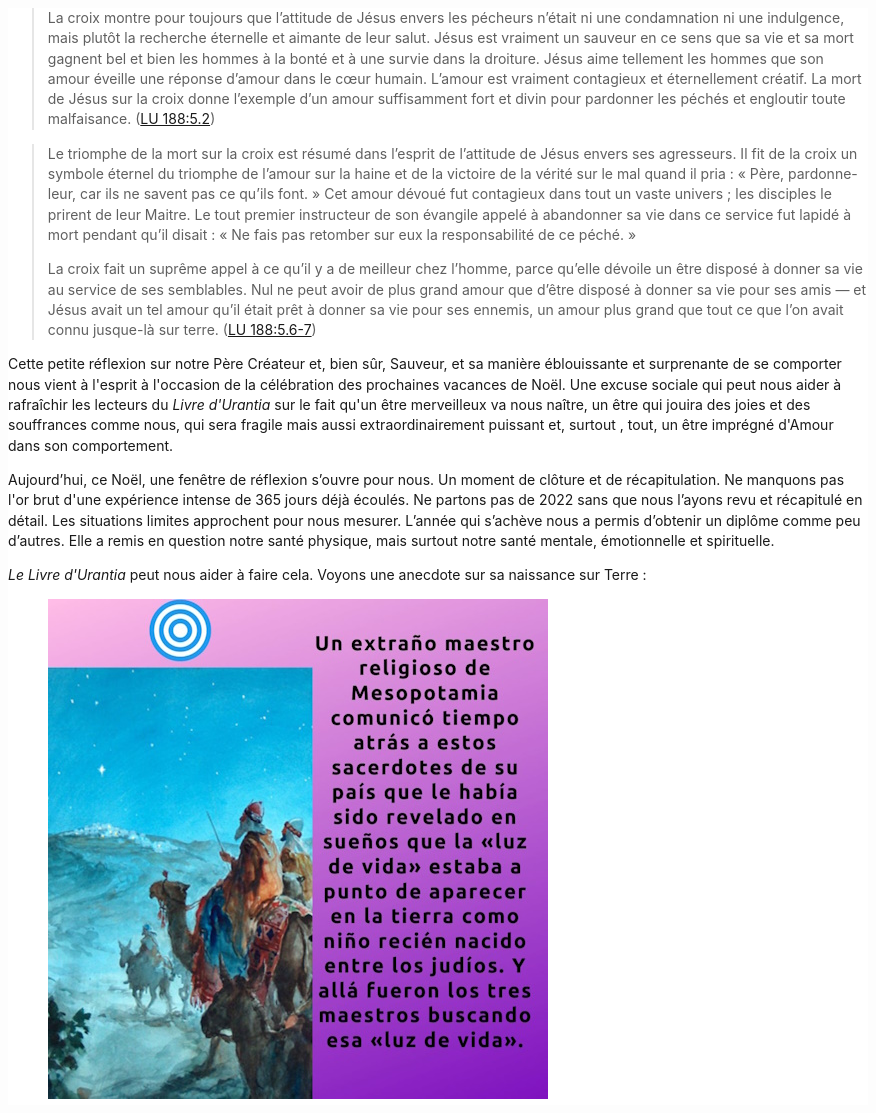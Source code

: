 > La croix montre pour toujours que l’attitude de Jésus envers les pécheurs n’était ni une condamnation ni une indulgence, mais plutôt la recherche éternelle et aimante de leur salut. Jésus est vraiment un sauveur en ce sens que sa vie et sa mort gagnent bel et bien les hommes à la bonté et à une survie dans la droiture. Jésus aime tellement les hommes que son amour éveille une réponse d’amour dans le cœur humain. L’amour est vraiment contagieux et éternellement créatif. La mort de Jésus sur la croix donne l’exemple d’un amour suffisamment fort et divin pour pardonner les péchés et engloutir toute malfaisance. ([LU 188:5.2](/fr/The_Urantia_Book/188#p5_2))

> Le triomphe de la mort sur la croix est résumé dans l’esprit de l’attitude de Jésus envers ses agresseurs. Il fit de la croix un symbole éternel du triomphe de l’amour sur la haine et de la victoire de la vérité sur le mal quand il pria : « Père, pardonne-leur, car ils ne savent pas ce qu’ils font. » Cet amour dévoué fut contagieux dans tout un vaste univers ; les disciples le prirent de leur Maitre. Le tout premier instructeur de son évangile appelé à abandonner sa vie dans ce service fut lapidé à mort pendant qu’il disait : « Ne fais pas retomber sur eux la responsabilité de ce péché. »
> 
> La croix fait un suprême appel à ce qu’il y a de meilleur chez l’homme, parce qu’elle dévoile un être disposé à donner sa vie au service de ses semblables. Nul ne peut avoir de plus grand amour que d’être disposé à donner sa vie pour ses amis — et Jésus avait un tel amour qu’il était prêt à donner sa vie pour ses ennemis, un amour plus grand que tout ce que l’on avait connu jusque-là sur terre. ([LU 188:5.6-7](/fr/The_Urantia_Book/188#p5_6))

Cette petite réflexion sur notre Père Créateur et, bien sûr, Sauveur, et sa manière éblouissante et surprenante de se comporter nous vient à l'esprit à l'occasion de la célébration des prochaines vacances de Noël. Une excuse sociale qui peut nous aider à rafraîchir les lecteurs du _Livre d'Urantia_ sur le fait qu'un être merveilleux va nous naître, un être qui jouira des joies et des souffrances comme nous, qui sera fragile mais aussi extraordinairement puissant et, surtout , tout, un être imprégné d'Amour dans son comportement.

Aujourd’hui, ce Noël, une fenêtre de réflexion s’ouvre pour nous. Un moment de clôture et de récapitulation. Ne manquons pas l'or brut d'une expérience intense de 365 jours déjà écoulés. Ne partons pas de 2022 sans que nous l’ayons revu et récapitulé en détail. Les situations limites approchent pour nous mesurer. L’année qui s’achève nous a permis d’obtenir un diplôme comme peu d’autres. Elle a remis en question notre santé physique, mais surtout notre santé mentale, émotionnelle et spirituelle.

_Le Livre d'Urantia_ peut nous aider à faire cela. Voyons une anecdote sur sa naissance sur Terre :

<figure id="Figure_3" class="image urantiapedia">
<img src="/image/article/Luz_y_Vida/LyV_2022_12/Editorial-dic-22-3.jpg" alt="Editorial dic 2022-3">
</figure>
